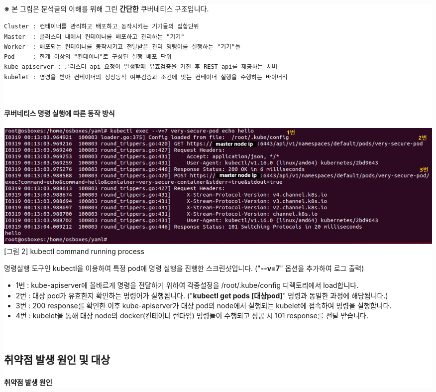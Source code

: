 **※** 본 그림은 분석글의 이해를 위해 그린 **간단한** 쿠버네티스 구조입니다.

```
Cluster : 컨테이너를 관리하고 배포하고 동작시키는 기기들의 집합단위
Master  : 클러스터 내에서 컨테이너를 배포하고 관리하는 "기기"
Worker  : 배포되는 컨테이너를 동작시키고 전달받은 관리 명령어를 실행하는 "기기"들
Pod     : 한개 이상의 "컨테이너"로 구성된 실행 배포 단위
kube-apiserver : 클러스터 api 요청이 발생할때 유효검증을 거친 후 REST api를 제공하는 서버
kubelet : 명령을 받아 컨테이너의 정상동작 여부검증과 조건에 맞는 컨테이너 실행을 수행하는 바이너리
```

<br />

#### 쿠버네티스 명령 실행에 따른 동작 방식

<div class="img-in-post">
<img src="/images/3/2.png" />
[그림 2] kubectl command running process
</div>


명령실행 도구인 kubectl을 이용하여 특정 pod에 명령 실행을 진행한 스크린샷입니다. ("**--v=7**" 옵션을 추가하여 로그 출력)

- 1번 : kube-apiserver에 올바르게 명령을 전달하기 위하여 각종설정을 /root/.kube/config 디렉토리에서 load합니다.
- 2번 : 대상 pod가 유효한지 확인하는 명령어가 실행됩니다. ("**kubectl get pods [대상pod]**" 명령과 동일한 과정에 해당됩니다.)
- 3번 :  200 response를 확인한 이후 kube-apiserver가 대상 pod의 node에서 실행되는 kubelet에 접속하여 명령을 실행합니다.
- 4번 :  kubelet을 통해 대상 node의 docker(컨테이너 런타임) 명령들이 수행되고 성공 시 101 response를 전달 받습니다.

<br />

## 취약점 발생 원인 및 대상

#### 취약점 발생 원인

<div class="img-in-post">
